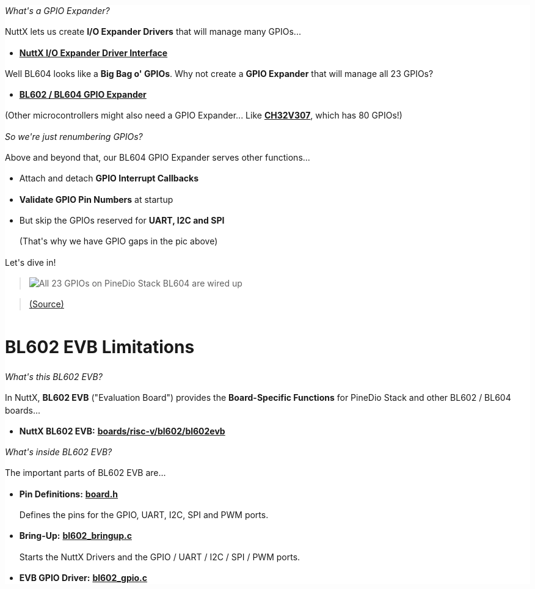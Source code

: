 _What's a GPIO Expander?_

NuttX lets us create __I/O Expander Drivers__ that will manage many GPIOs...

-   [__NuttX I/O Expander Driver Interface__](https://github.com/apache/nuttx/blob/master/include/nuttx/ioexpander/ioexpander.h)

Well BL604 looks like a __Big Bag o' GPIOs__. Why not create a __GPIO Expander__ that will manage all 23 GPIOs?

-   [__BL602 / BL604 GPIO Expander__](https://github.com/lupyuen/bl602_expander)

(Other microcontrollers might also need a GPIO Expander... Like [__CH32V307__](https://github.com/openwch/ch32v307), which has 80 GPIOs!)

_So we're just renumbering GPIOs?_

Above and beyond that, our BL604 GPIO Expander serves other functions...

-   Attach and detach __GPIO Interrupt Callbacks__

-   __Validate GPIO Pin Numbers__ at startup

-   But skip the GPIOs reserved for __UART, I2C and SPI__

    (That's why we have GPIO gaps in the pic above)

Let's dive in!

> ![All 23 GPIOs on PineDio Stack BL604 are wired up](https://lupyuen.github.io/images/expander-pinedio1a.png)

> [(Source)](https://lupyuen.github.io/articles/pinedio2#appendix-gpio-assignment)

# BL602 EVB Limitations

_What's this BL602 EVB?_

In NuttX, __BL602 EVB__ ("Evaluation Board") provides the __Board-Specific Functions__ for PineDio Stack and other BL602 / BL604 boards...

-   __NuttX BL602 EVB:__ [__boards/risc-v/bl602/bl602evb__](https://github.com/lupyuen/nuttx/tree/pinedio/boards/risc-v/bl602/bl602evb/src)

_What's inside BL602 EVB?_

The important parts of BL602 EVB are...

-   __Pin Definitions:__ [__board.h__](https://github.com/lupyuen/nuttx/blob/pinedio/boards/risc-v/bl602/bl602evb/include/board.h)

    Defines the pins for the GPIO, UART, I2C, SPI and PWM ports.

-   __Bring-Up:__ [__bl602_bringup.c__](https://github.com/lupyuen/nuttx/blob/pinedio/boards/risc-v/bl602/bl602evb/src/bl602_bringup.c)

    Starts the NuttX Drivers and the GPIO / UART / I2C / SPI / PWM ports.

-   __EVB GPIO Driver:__ [__bl602_gpio.c__](https://github.com/lupyuen/nuttx/blob/pinedio/boards/risc-v/bl602/bl602evb/src/bl602_gpio.c)
